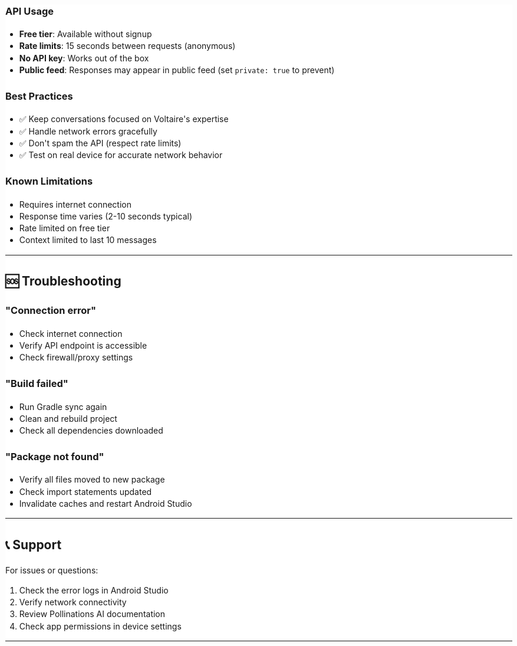 ### API Usage
- **Free tier**: Available without signup
- **Rate limits**: 15 seconds between requests (anonymous)
- **No API key**: Works out of the box
- **Public feed**: Responses may appear in public feed (set `private: true` to prevent)

### Best Practices
- ✅ Keep conversations focused on Voltaire's expertise
- ✅ Handle network errors gracefully
- ✅ Don't spam the API (respect rate limits)
- ✅ Test on real device for accurate network behavior

### Known Limitations
- Requires internet connection
- Response time varies (2-10 seconds typical)
- Rate limited on free tier
- Context limited to last 10 messages

---

## 🆘 Troubleshooting

### "Connection error"
- Check internet connection
- Verify API endpoint is accessible
- Check firewall/proxy settings

### "Build failed"
- Run Gradle sync again
- Clean and rebuild project
- Check all dependencies downloaded

### "Package not found"
- Verify all files moved to new package
- Check import statements updated
- Invalidate caches and restart Android Studio

---

## 📞 Support

For issues or questions:
1. Check the error logs in Android Studio
2. Verify network connectivity
3. Review Pollinations AI documentation
4. Check app permissions in device settings

---
